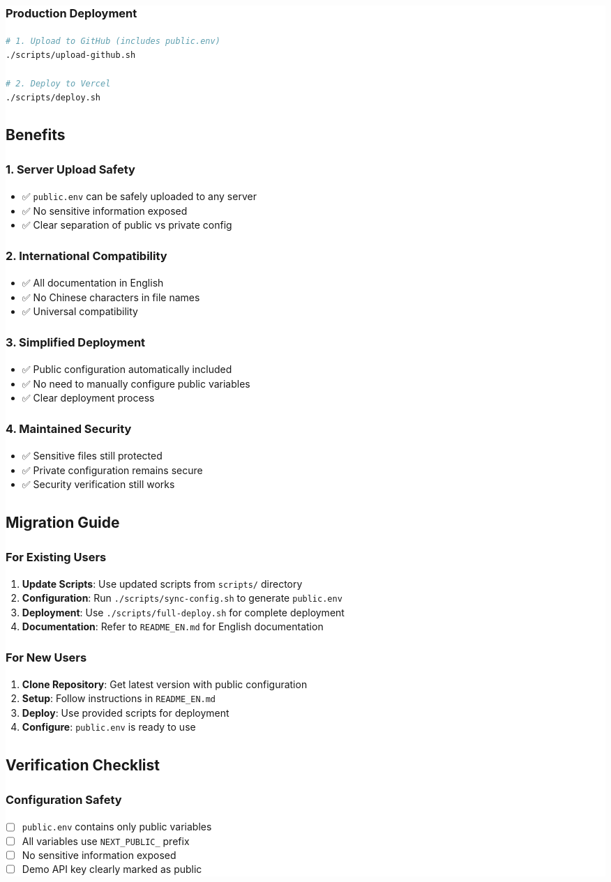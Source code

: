 ### Production Deployment
```bash
# 1. Upload to GitHub (includes public.env)
./scripts/upload-github.sh

# 2. Deploy to Vercel
./scripts/deploy.sh
```

## Benefits

### 1. Server Upload Safety
- ✅ `public.env` can be safely uploaded to any server
- ✅ No sensitive information exposed
- ✅ Clear separation of public vs private config

### 2. International Compatibility
- ✅ All documentation in English
- ✅ No Chinese characters in file names
- ✅ Universal compatibility

### 3. Simplified Deployment
- ✅ Public configuration automatically included
- ✅ No need to manually configure public variables
- ✅ Clear deployment process

### 4. Maintained Security
- ✅ Sensitive files still protected
- ✅ Private configuration remains secure
- ✅ Security verification still works

## Migration Guide

### For Existing Users
1. **Update Scripts**: Use updated scripts from `scripts/` directory
2. **Configuration**: Run `./scripts/sync-config.sh` to generate `public.env`
3. **Deployment**: Use `./scripts/full-deploy.sh` for complete deployment
4. **Documentation**: Refer to `README_EN.md` for English documentation

### For New Users
1. **Clone Repository**: Get latest version with public configuration
2. **Setup**: Follow instructions in `README_EN.md`
3. **Deploy**: Use provided scripts for deployment
4. **Configure**: `public.env` is ready to use

## Verification Checklist

### Configuration Safety
- [ ] `public.env` contains only public variables
- [ ] All variables use `NEXT_PUBLIC_` prefix
- [ ] No sensitive information exposed
- [ ] Demo API key clearly marked as public
